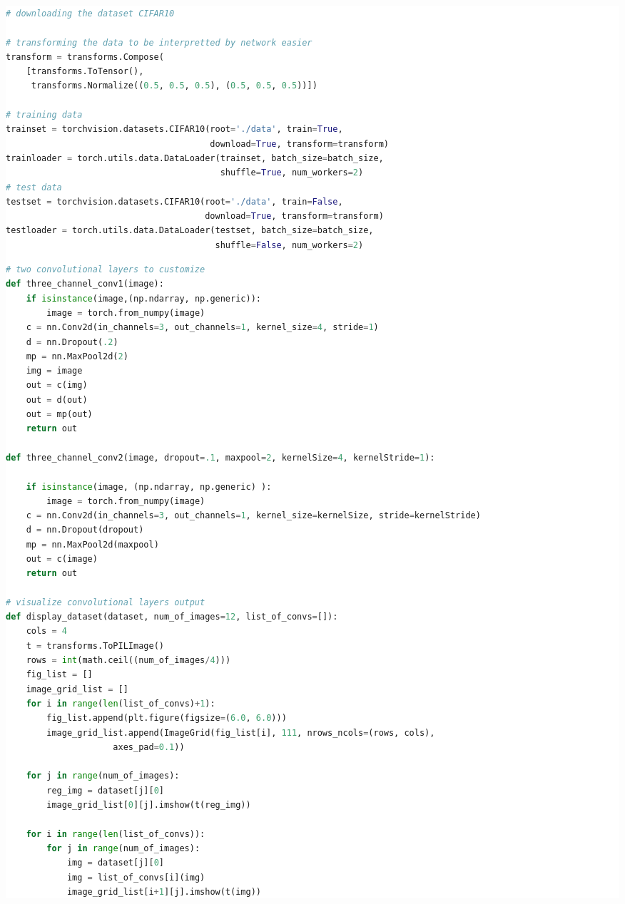 ```py
# downloading the dataset CIFAR10

# transforming the data to be interpretted by network easier
transform = transforms.Compose(
    [transforms.ToTensor(),
     transforms.Normalize((0.5, 0.5, 0.5), (0.5, 0.5, 0.5))])

# training data
trainset = torchvision.datasets.CIFAR10(root='./data', train=True,
                                        download=True, transform=transform)
trainloader = torch.utils.data.DataLoader(trainset, batch_size=batch_size,
                                          shuffle=True, num_workers=2)
# test data
testset = torchvision.datasets.CIFAR10(root='./data', train=False,
                                       download=True, transform=transform)
testloader = torch.utils.data.DataLoader(testset, batch_size=batch_size,
                                         shuffle=False, num_workers=2)
```

```py
# two convolutional layers to customize
def three_channel_conv1(image): 
    if isinstance(image,(np.ndarray, np.generic)):
        image = torch.from_numpy(image)
    c = nn.Conv2d(in_channels=3, out_channels=1, kernel_size=4, stride=1)
    d = nn.Dropout(.2)
    mp = nn.MaxPool2d(2)
    img = image
    out = c(img)
    out = d(out)
    out = mp(out)
    return out

def three_channel_conv2(image, dropout=.1, maxpool=2, kernelSize=4, kernelStride=1): 
    
    if isinstance(image, (np.ndarray, np.generic) ):
        image = torch.from_numpy(image)
    c = nn.Conv2d(in_channels=3, out_channels=1, kernel_size=kernelSize, stride=kernelStride)
    d = nn.Dropout(dropout)
    mp = nn.MaxPool2d(maxpool)
    out = c(image)
    return out

# visualize convolutional layers output
def display_dataset(dataset, num_of_images=12, list_of_convs=[]):    
    cols = 4
    t = transforms.ToPILImage()
    rows = int(math.ceil((num_of_images/4)))
    fig_list = []
    image_grid_list = []
    for i in range(len(list_of_convs)+1):
        fig_list.append(plt.figure(figsize=(6.0, 6.0)))
        image_grid_list.append(ImageGrid(fig_list[i], 111, nrows_ncols=(rows, cols),
                     axes_pad=0.1))
    
    for j in range(num_of_images):
        reg_img = dataset[j][0]
        image_grid_list[0][j].imshow(t(reg_img))
        
    for i in range(len(list_of_convs)):
        for j in range(num_of_images):
            img = dataset[j][0]
            img = list_of_convs[i](img)
            image_grid_list[i+1][j].imshow(t(img))
```